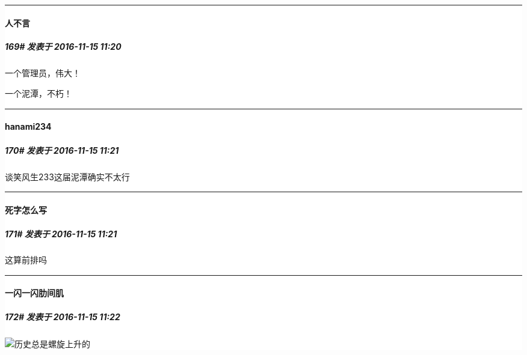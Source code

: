 





*****

####  人不言  
##### 169#       发表于 2016-11-15 11:20




一个管理员，伟大！

一个泥潭，不朽！







*****

####  hanami234  
##### 170#       发表于 2016-11-15 11:21




谈笑风生233这届泥潭确实不太行







*****

####  死字怎么写  
##### 171#       发表于 2016-11-15 11:21




这算前排吗







*****

####  一闪一闪肋间肌  
##### 172#       发表于 2016-11-15 11:22



<img src="https://static.saraba1st.com/image/smiley/face/119.gif" referrerpolicy="no-referrer">历史总是螺旋上升的






